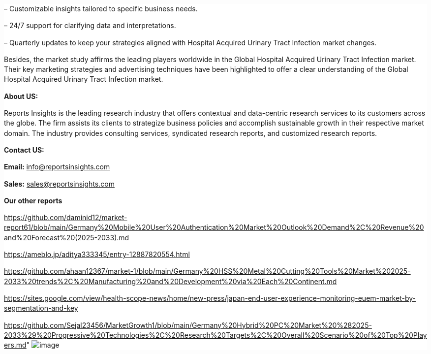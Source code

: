 – Customizable insights tailored to specific business needs.

– 24/7 support for clarifying data and interpretations.

– Quarterly updates to keep your strategies aligned with Hospital Acquired Urinary Tract Infection market changes.

Besides, the market study affirms the leading players worldwide in the Global Hospital Acquired Urinary Tract Infection market. Their key marketing strategies and advertising techniques have been highlighted to offer a clear understanding of the Global Hospital Acquired Urinary Tract Infection market.

<strong><strong>About US</strong>:</strong>

Reports Insights is the leading research industry that offers contextual and data-centric research services to its customers across the globe. The firm assists its clients to strategize business policies and accomplish sustainable growth in their respective market domain. The industry provides consulting services, syndicated research reports, and customized research reports.

<strong>Contact US:</strong>

<p class=><b>Email:</b> <a href=mailto:info@reportsinsights.com>info@reportsinsights.com</a></p>
<p class=><b>Sales:</b> <a href=mailto:sales@reportsinsights.com>sales@reportsinsights.com</a></p>

<strong>Our other reports</strong>

<a href=https://github.com/daminid12/market-report61/blob/main/Germany%20Mobile%20User%20Authentication%20Market%20Outlook%20Demand%2C%20Revenue%20and%20Forecast%20(2025-2033).md>https://github.com/daminid12/market-report61/blob/main/Germany%20Mobile%20User%20Authentication%20Market%20Outlook%20Demand%2C%20Revenue%20and%20Forecast%20(2025-2033).md</a>

<a href=https://ameblo.jp/aditya333345/entry-12887820554.html>https://ameblo.jp/aditya333345/entry-12887820554.html</a>

<a href=https://github.com/ahaan12367/market-1/blob/main/Germany%20HSS%20Metal%20Cutting%20Tools%20Market%202025-2033%20trends%2C%20Manufacturing%20and%20Development%20via%20Each%20Continent.md>https://github.com/ahaan12367/market-1/blob/main/Germany%20HSS%20Metal%20Cutting%20Tools%20Market%202025-2033%20trends%2C%20Manufacturing%20and%20Development%20via%20Each%20Continent.md</a>

<a href=https://sites.google.com/view/health-scope-news/home/new-press/japan-end-user-experience-monitoring-euem-market-by-segmentation-and-key>https://sites.google.com/view/health-scope-news/home/new-press/japan-end-user-experience-monitoring-euem-market-by-segmentation-and-key</a>

<a href=https://github.com/Sejal23456/MarketGrowth1/blob/main/Germany%20Hybrid%20PC%20Market%20%282025-2033%29%20Progressive%20Technologies%2C%20Research%20Targets%2C%20Overall%20Scenario%20of%20Top%20Players.md>https://github.com/Sejal23456/MarketGrowth1/blob/main/Germany%20Hybrid%20PC%20Market%20%282025-2033%29%20Progressive%20Technologies%2C%20Research%20Targets%2C%20Overall%20Scenario%20of%20Top%20Players.md</a>"
![image](https://github.com/user-attachments/assets/c0330da6-314b-4b87-a8ee-456715dcb169)
